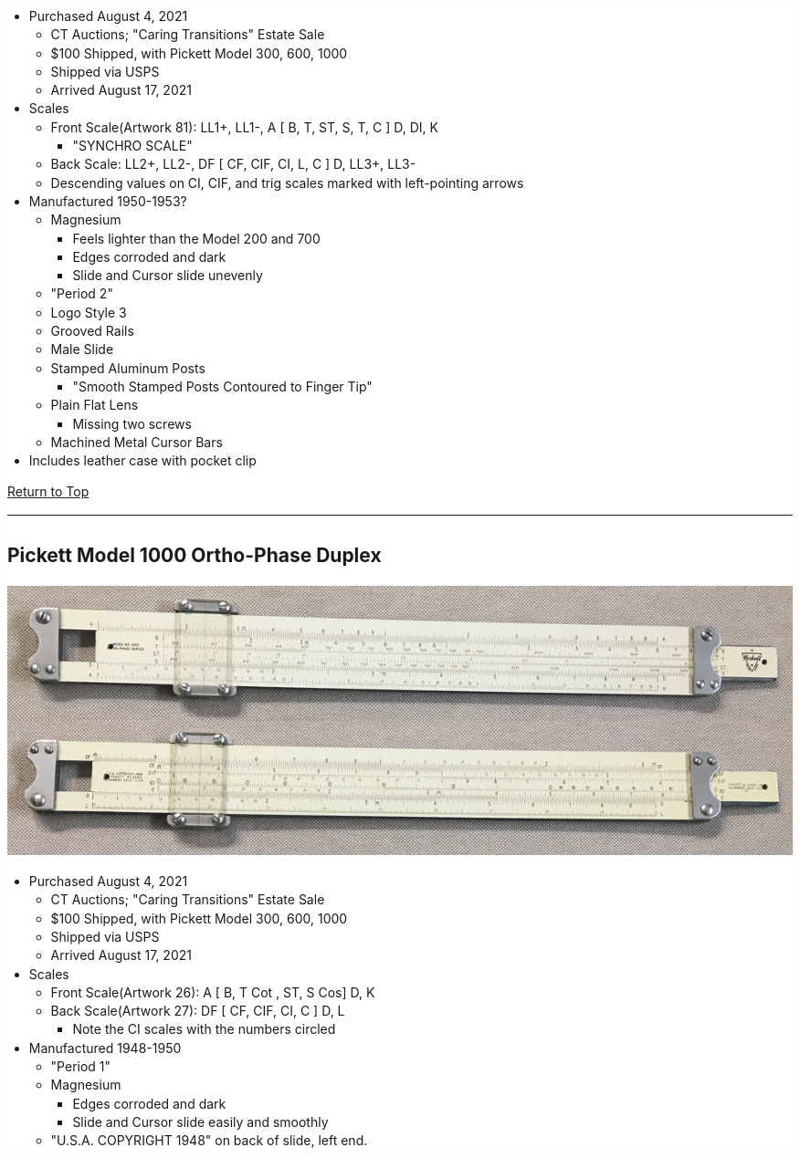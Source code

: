 * Purchased August 4, 2021
    * CT Auctions; "Caring Transitions" Estate Sale
    * $100 Shipped, with Pickett Model 300, 600, 1000
    * Shipped via USPS
    * Arrived August 17, 2021
* Scales
    * Front Scale(Artwork 81): LL1+, LL1-, A [ B, T, ST, S, T, C ] D, DI, K
        * "SYNCHRO SCALE"
    * Back Scale: LL2+, LL2-, DF [ CF, CIF, CI, L, C ] D, LL3+, LL3-
    * Descending values on CI, CIF, and trig scales marked with left-pointing arrows
* Manufactured 1950-1953?
    * Magnesium
        * Feels lighter than the Model 200 and 700
        * Edges corroded and dark
        * Slide and Cursor slide unevenly
    * "Period 2"
    * Logo Style 3
    * Grooved Rails
    * Male Slide
    * Stamped Aluminum Posts
        * "Smooth Stamped Posts Contoured to Finger Tip"
    * Plain Flat Lens
        * Missing two screws
    * Machined Metal Cursor Bars
* Includes leather case with pocket clip

[Return to Top](#top)

---

<a name="pickett1000"></a>
## Pickett Model 1000 Ortho-Phase Duplex
![Pickett Model 1000](./images/Pickett-1000.jpg)

* Purchased August 4, 2021
    * CT Auctions; "Caring Transitions" Estate Sale
    * $100 Shipped, with Pickett Model 300, 600, 1000
    * Shipped via USPS
    * Arrived August 17, 2021
* Scales
    * Front Scale(Artwork 26): A [ B, T Cot , ST, S Cos] D, K
    * Back Scale(Artwork 27): DF [ CF, CIF, CI, C ] D, L
        * Note the CI scales with the numbers circled
* Manufactured 1948-1950
    * "Period 1"
    * Magnesium
        * Edges corroded and dark
        * Slide and Cursor slide easily and smoothly
    * "U.S.A. COPYRIGHT 1948" on back of slide, left end.